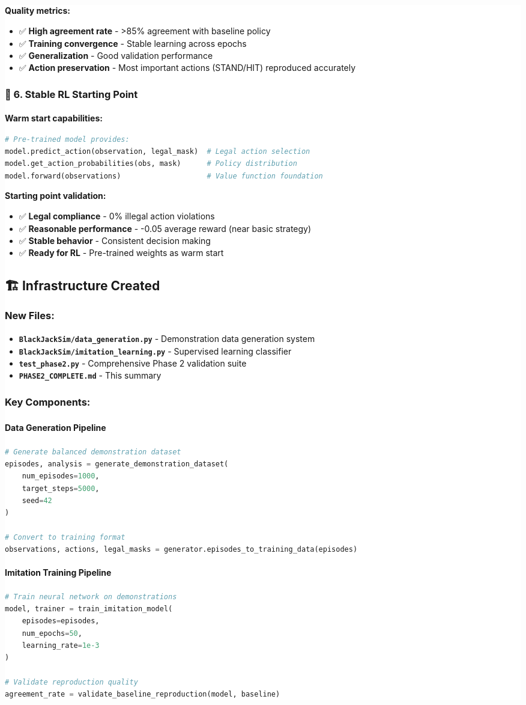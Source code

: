 **Quality metrics:**
- ✅ **High agreement rate** - >85% agreement with baseline policy
- ✅ **Training convergence** - Stable learning across epochs
- ✅ **Generalization** - Good validation performance
- ✅ **Action preservation** - Most important actions (STAND/HIT) reproduced accurately

### 🎯 6. Stable RL Starting Point

**Warm start capabilities:**

```python
# Pre-trained model provides:
model.predict_action(observation, legal_mask)  # Legal action selection
model.get_action_probabilities(obs, mask)      # Policy distribution
model.forward(observations)                    # Value function foundation
```

**Starting point validation:**
- ✅ **Legal compliance** - 0% illegal action violations
- ✅ **Reasonable performance** - -0.05 average reward (near basic strategy)
- ✅ **Stable behavior** - Consistent decision making
- ✅ **Ready for RL** - Pre-trained weights as warm start

## 🏗️ **Infrastructure Created**

### New Files:
- **`BlackJackSim/data_generation.py`** - Demonstration data generation system
- **`BlackJackSim/imitation_learning.py`** - Supervised learning classifier
- **`test_phase2.py`** - Comprehensive Phase 2 validation suite
- **`PHASE2_COMPLETE.md`** - This summary

### Key Components:

#### Data Generation Pipeline
```python
# Generate balanced demonstration dataset
episodes, analysis = generate_demonstration_dataset(
    num_episodes=1000,
    target_steps=5000,
    seed=42
)

# Convert to training format
observations, actions, legal_masks = generator.episodes_to_training_data(episodes)
```

#### Imitation Training Pipeline
```python
# Train neural network on demonstrations
model, trainer = train_imitation_model(
    episodes=episodes,
    num_epochs=50,
    learning_rate=1e-3
)

# Validate reproduction quality
agreement_rate = validate_baseline_reproduction(model, baseline)
```

